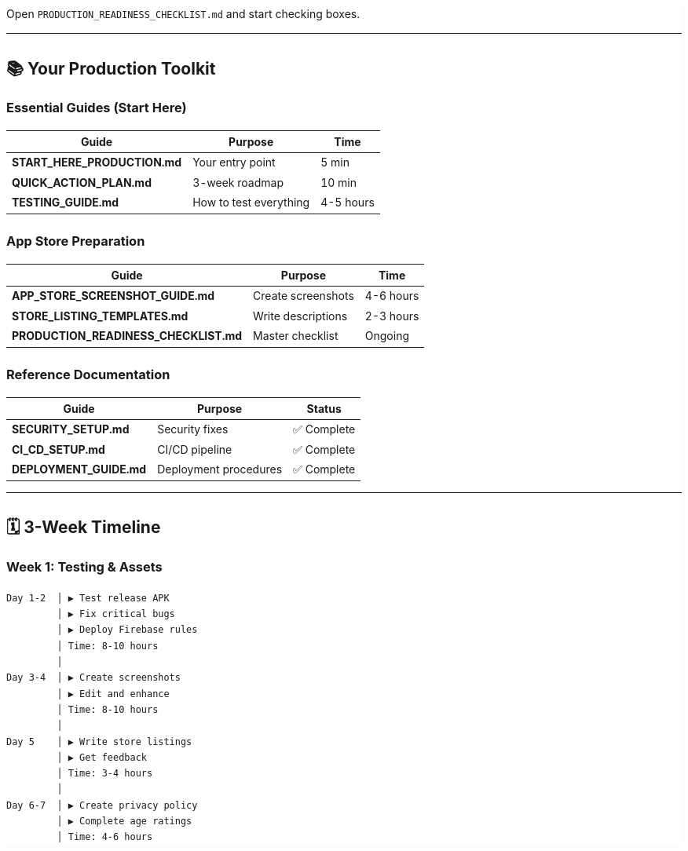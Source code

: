 Open `PRODUCTION_READINESS_CHECKLIST.md` and start checking boxes.

---

## 📚 Your Production Toolkit

### Essential Guides (Start Here)
| Guide | Purpose | Time |
|-------|---------|------|
| **START_HERE_PRODUCTION.md** | Your entry point | 5 min |
| **QUICK_ACTION_PLAN.md** | 3-week roadmap | 10 min |
| **TESTING_GUIDE.md** | How to test everything | 4-5 hours |

### App Store Preparation
| Guide | Purpose | Time |
|-------|---------|------|
| **APP_STORE_SCREENSHOT_GUIDE.md** | Create screenshots | 4-6 hours |
| **STORE_LISTING_TEMPLATES.md** | Write descriptions | 2-3 hours |
| **PRODUCTION_READINESS_CHECKLIST.md** | Master checklist | Ongoing |

### Reference Documentation
| Guide | Purpose | Status |
|-------|---------|--------|
| **SECURITY_SETUP.md** | Security fixes | ✅ Complete |
| **CI_CD_SETUP.md** | CI/CD pipeline | ✅ Complete |
| **DEPLOYMENT_GUIDE.md** | Deployment procedures | ✅ Complete |

---

## 🗓️ 3-Week Timeline

### Week 1: Testing & Assets
```
Day 1-2  │ ▶ Test release APK
         │ ▶ Fix critical bugs
         │ ▶ Deploy Firebase rules
         │ Time: 8-10 hours
         │
Day 3-4  │ ▶ Create screenshots
         │ ▶ Edit and enhance
         │ Time: 8-10 hours
         │
Day 5    │ ▶ Write store listings
         │ ▶ Get feedback
         │ Time: 3-4 hours
         │
Day 6-7  │ ▶ Create privacy policy
         │ ▶ Complete age ratings
         │ Time: 4-6 hours
```

